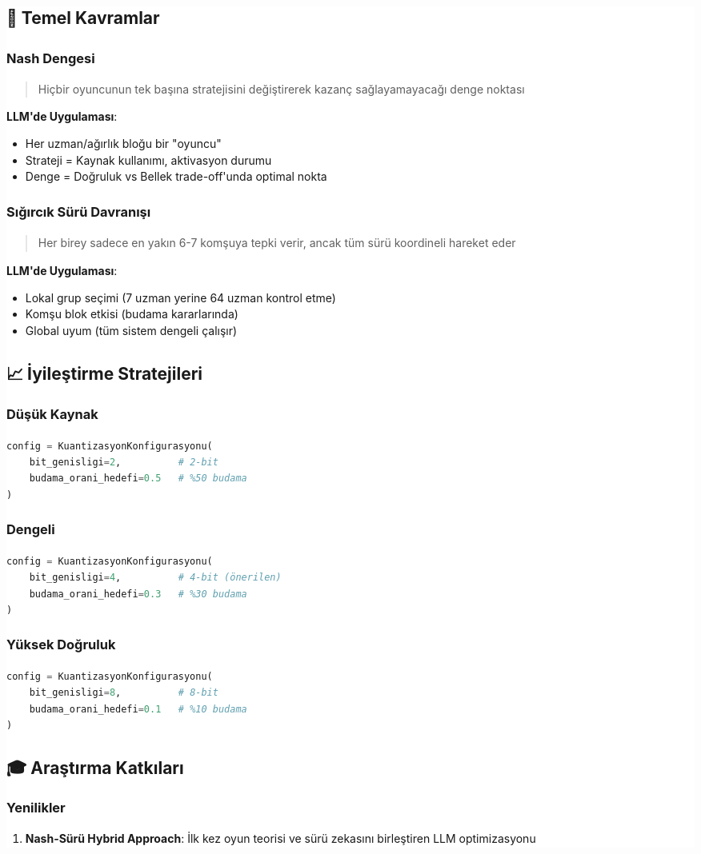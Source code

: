 ## 🔬 Temel Kavramlar

### Nash Dengesi
> Hiçbir oyuncunun tek başına stratejisini değiştirerek kazanç sağlayamayacağı denge noktası

**LLM'de Uygulaması**:
- Her uzman/ağırlık bloğu bir "oyuncu"
- Strateji = Kaynak kullanımı, aktivasyon durumu
- Denge = Doğruluk vs Bellek trade-off'unda optimal nokta

### Sığırcık Sürü Davranışı
> Her birey sadece en yakın 6-7 komşuya tepki verir, ancak tüm sürü koordineli hareket eder

**LLM'de Uygulaması**:
- Lokal grup seçimi (7 uzman yerine 64 uzman kontrol etme)
- Komşu blok etkisi (budama kararlarında)
- Global uyum (tüm sistem dengeli çalışır)

## 📈 İyileştirme Stratejileri

### Düşük Kaynak
```python
config = KuantizasyonKonfigurasyonu(
    bit_genisligi=2,          # 2-bit
    budama_orani_hedefi=0.5   # %50 budama
)
```

### Dengeli
```python
config = KuantizasyonKonfigurasyonu(
    bit_genisligi=4,          # 4-bit (önerilen)
    budama_orani_hedefi=0.3   # %30 budama
)
```

### Yüksek Doğruluk
```python
config = KuantizasyonKonfigurasyonu(
    bit_genisligi=8,          # 8-bit
    budama_orani_hedefi=0.1   # %10 budama
)
```

## 🎓 Araştırma Katkıları

### Yenilikler

1. **Nash-Sürü Hybrid Approach**: İlk kez oyun teorisi ve sürü zekasını birleştiren LLM optimizasyonu
